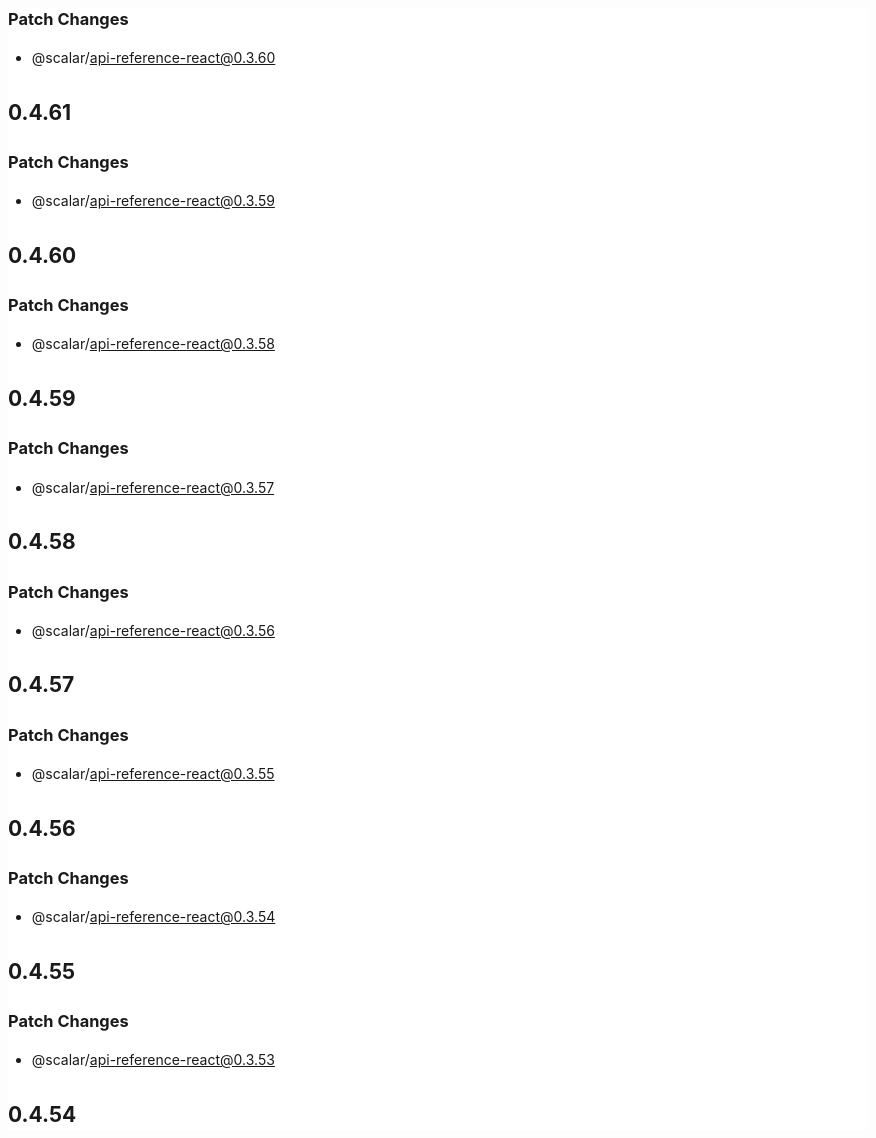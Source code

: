 ### Patch Changes

- @scalar/api-reference-react@0.3.60

## 0.4.61

### Patch Changes

- @scalar/api-reference-react@0.3.59

## 0.4.60

### Patch Changes

- @scalar/api-reference-react@0.3.58

## 0.4.59

### Patch Changes

- @scalar/api-reference-react@0.3.57

## 0.4.58

### Patch Changes

- @scalar/api-reference-react@0.3.56

## 0.4.57

### Patch Changes

- @scalar/api-reference-react@0.3.55

## 0.4.56

### Patch Changes

- @scalar/api-reference-react@0.3.54

## 0.4.55

### Patch Changes

- @scalar/api-reference-react@0.3.53

## 0.4.54
